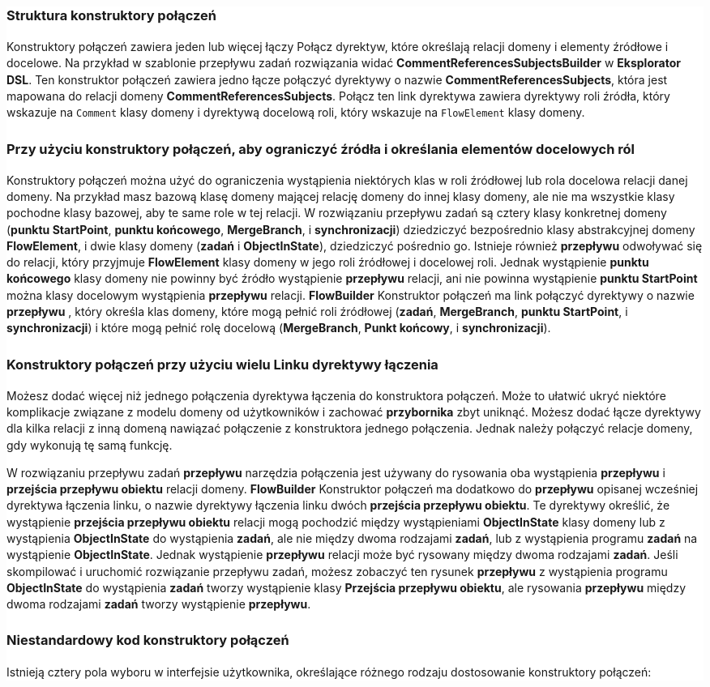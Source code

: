### <a name="the-structure-of-connection-builders"></a>Struktura konstruktory połączeń  
 Konstruktory połączeń zawiera jeden lub więcej łączy Połącz dyrektyw, które określają relacji domeny i elementy źródłowe i docelowe. Na przykład w szablonie przepływu zadań rozwiązania widać **CommentReferencesSubjectsBuilder** w **Eksplorator DSL**. Ten konstruktor połączeń zawiera jedno łącze połączyć dyrektywy o nazwie **CommentReferencesSubjects**, która jest mapowana do relacji domeny **CommentReferencesSubjects**. Połącz ten link dyrektywa zawiera dyrektywy roli źródła, który wskazuje na `Comment` klasy domeny i dyrektywą docelową roli, który wskazuje na `FlowElement` klasy domeny.  
  
### <a name="using-connection-builders-to-restrict-source-and-target-roles"></a>Przy użyciu konstruktory połączeń, aby ograniczyć źródła i określania elementów docelowych ról  
 Konstruktory połączeń można użyć do ograniczenia wystąpienia niektórych klas w roli źródłowej lub rola docelowa relacji danej domeny. Na przykład masz bazową klasę domeny mającej relację domeny do innej klasy domeny, ale nie ma wszystkie klasy pochodne klasy bazowej, aby te same role w tej relacji. W rozwiązaniu przepływu zadań są cztery klasy konkretnej domeny (**punktu StartPoint**, **punktu końcowego**, **MergeBranch**, i **synchronizacji**) dziedziczyć bezpośrednio klasy abstrakcyjnej domeny **FlowElement**, i dwie klasy domeny (**zadań** i **ObjectInState**), dziedziczyć pośrednio go. Istnieje również **przepływu** odwoływać się do relacji, który przyjmuje **FlowElement** klasy domeny w jego roli źródłowej i docelowej roli. Jednak wystąpienie **punktu końcowego** klasy domeny nie powinny być źródło wystąpienie **przepływu** relacji, ani nie powinna wystąpienie **punktu StartPoint** można klasy docelowym wystąpienia **przepływu** relacji. **FlowBuilder** Konstruktor połączeń ma link połączyć dyrektywy o nazwie **przepływu** , który określa klas domeny, które mogą pełnić roli źródłowej (**zadań**,  **MergeBranch**, **punktu StartPoint**, i **synchronizacji**) i które mogą pełnić rolę docelową (**MergeBranch**,  **Punkt końcowy**, i **synchronizacji**).  
  
### <a name="connection-builders-with-multiple-link-connect-directives"></a>Konstruktory połączeń przy użyciu wielu Linku dyrektywy łączenia  
 Możesz dodać więcej niż jednego połączenia dyrektywa łączenia do konstruktora połączeń. Może to ułatwić ukryć niektóre komplikacje związane z modelu domeny od użytkowników i zachować **przybornika** zbyt uniknąć. Możesz dodać łącze dyrektywy dla kilka relacji z inną domeną nawiązać połączenie z konstruktora jednego połączenia. Jednak należy połączyć relacje domeny, gdy wykonują tę samą funkcję.  
  
 W rozwiązaniu przepływu zadań **przepływu** narzędzia połączenia jest używany do rysowania oba wystąpienia **przepływu** i **przejścia przepływu obiektu** relacji domeny. **FlowBuilder** Konstruktor połączeń ma dodatkowo do **przepływu** opisanej wcześniej dyrektywa łączenia linku, o nazwie dyrektywy łączenia linku dwóch **przejścia przepływu obiektu**. Te dyrektywy określić, że wystąpienie **przejścia przepływu obiektu** relacji mogą pochodzić między wystąpieniami **ObjectInState** klasy domeny lub z wystąpienia **ObjectInState**  do wystąpienia **zadań**, ale nie między dwoma rodzajami **zadań**, lub z wystąpienia programu **zadań** na wystąpienie **ObjectInState**. Jednak wystąpienie **przepływu** relacji może być rysowany między dwoma rodzajami **zadań**. Jeśli skompilować i uruchomić rozwiązanie przepływu zadań, możesz zobaczyć ten rysunek **przepływu** z wystąpienia programu **ObjectInState** do wystąpienia **zadań** tworzy wystąpienie klasy **Przejścia przepływu obiektu**, ale rysowania **przepływu** między dwoma rodzajami **zadań** tworzy wystąpienie **przepływu**.  
  
### <a name="custom-code-for-connection-builders"></a>Niestandardowy kod konstruktory połączeń  
 Istnieją cztery pola wyboru w interfejsie użytkownika, określające różnego rodzaju dostosowanie konstruktory połączeń:  
  